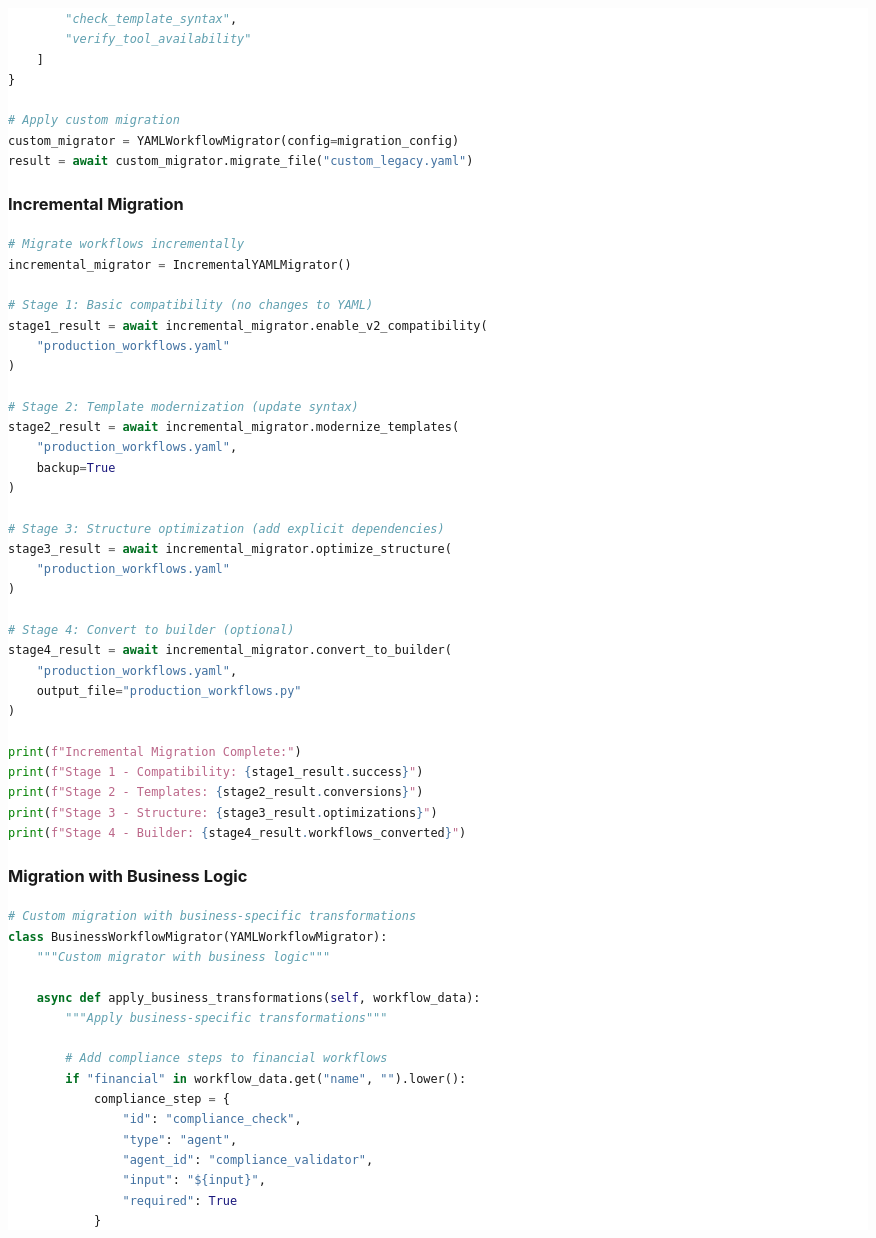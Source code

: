 ```python
        "check_template_syntax",
        "verify_tool_availability"
    ]
}

# Apply custom migration
custom_migrator = YAMLWorkflowMigrator(config=migration_config)
result = await custom_migrator.migrate_file("custom_legacy.yaml")
```

### **Incremental Migration**

```python
# Migrate workflows incrementally
incremental_migrator = IncrementalYAMLMigrator()

# Stage 1: Basic compatibility (no changes to YAML)
stage1_result = await incremental_migrator.enable_v2_compatibility(
    "production_workflows.yaml"
)

# Stage 2: Template modernization (update syntax)
stage2_result = await incremental_migrator.modernize_templates(
    "production_workflows.yaml",
    backup=True
)

# Stage 3: Structure optimization (add explicit dependencies)
stage3_result = await incremental_migrator.optimize_structure(
    "production_workflows.yaml"
)

# Stage 4: Convert to builder (optional)
stage4_result = await incremental_migrator.convert_to_builder(
    "production_workflows.yaml",
    output_file="production_workflows.py"
)

print(f"Incremental Migration Complete:")
print(f"Stage 1 - Compatibility: {stage1_result.success}")
print(f"Stage 2 - Templates: {stage2_result.conversions}")
print(f"Stage 3 - Structure: {stage3_result.optimizations}")
print(f"Stage 4 - Builder: {stage4_result.workflows_converted}")
```

### **Migration with Business Logic**

```python
# Custom migration with business-specific transformations
class BusinessWorkflowMigrator(YAMLWorkflowMigrator):
    """Custom migrator with business logic"""
    
    async def apply_business_transformations(self, workflow_data):
        """Apply business-specific transformations"""
        
        # Add compliance steps to financial workflows
        if "financial" in workflow_data.get("name", "").lower():
            compliance_step = {
                "id": "compliance_check",
                "type": "agent",
                "agent_id": "compliance_validator",
                "input": "${input}",
                "required": True
            }
```